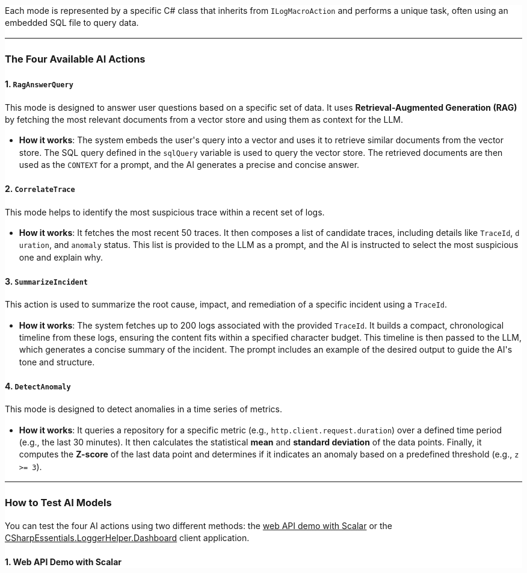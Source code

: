 Each mode is represented by a specific C# class that inherits from `ILogMacroAction` and performs a unique task, often using an embedded SQL file to query data.

---

### The Four Available AI Actions

#### 1. `RagAnswerQuery`
This mode is designed to answer user questions based on a specific set of data. It uses **Retrieval-Augmented Generation (RAG)** by fetching the most relevant documents from a vector store and using them as context for the LLM.

*   **How it works**: The system embeds the user's query into a vector and uses it to retrieve similar documents from the vector store. The SQL query defined in the `sqlQuery` variable is used to query the vector store. The retrieved documents are then used as the `CONTEXT` for a prompt, and the AI generates a precise and concise answer.

#### 2. `CorrelateTrace`
This mode helps to identify the most suspicious trace within a recent set of logs.

*   **How it works**: It fetches the most recent 50 traces. It then composes a list of candidate traces, including details like `TraceId`, `duration`, and `anomaly` status. This list is provided to the LLM as a prompt, and the AI is instructed to select the most suspicious one and explain why.

#### 3. `SummarizeIncident`
This action is used to summarize the root cause, impact, and remediation of a specific incident using a `TraceId`.

*   **How it works**: The system fetches up to 200 logs associated with the provided `TraceId`. It builds a compact, chronological timeline from these logs, ensuring the content fits within a specified character budget. This timeline is then passed to the LLM, which generates a concise summary of the incident. The prompt includes an example of the desired output to guide the AI's tone and structure.

#### 4. `DetectAnomaly`
This mode is designed to detect anomalies in a time series of metrics.

*   **How it works**: It queries a repository for a specific metric (e.g., `http.client.request.duration`) over a defined time period (e.g., the last 30 minutes). It then calculates the statistical **mean** and **standard deviation** of the data points. Finally, it computes the **Z-score** of the last data point and determines if it indicates an anomaly based on a predefined threshold (e.g., `z >= 3`).

---

### How to Test AI Models

You can test the four AI actions using two different methods: the [web API demo with Scalar](https://github.com/alexbypa/Csharp.Essentials.Extensions/blob/main/Web.Api/MinimalApi/Endpoints/AI/ApiAIHelperDemo.cs) or the [CSharpEssentials.LoggerHelper.Dashboard](https://www.nuget.org/packages/CSharpEssentials.LoggerHelper.Dashboard) client application.

#### 1. Web API Demo with Scalar
